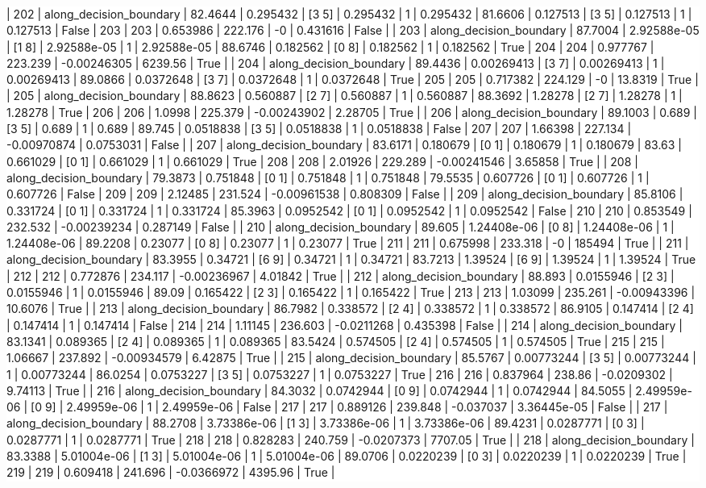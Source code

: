 | 202 | along_decision_boundary |     82.4644 | 0.295432    | [3 5]    |   0.295432    |      1 | 0.295432    |      81.6606 | 0.127513    | [3 5]     |    0.127513    |       1 | 0.127513    | False     |    203 |             203 |                0.653986 |              222.176   | -0          |      0.431616    | False           |
| 203 | along_decision_boundary |     87.7004 | 2.92588e-05 | [1 8]    |   2.92588e-05 |      1 | 2.92588e-05 |      88.6746 | 0.182562    | [0 8]     |    0.182562    |       1 | 0.182562    | True      |    204 |             204 |                0.977767 |              223.239   | -0.00246305 |   6239.56        | True            |
| 204 | along_decision_boundary |     89.4436 | 0.00269413  | [3 7]    |   0.00269413  |      1 | 0.00269413  |      89.0866 | 0.0372648   | [3 7]     |    0.0372648   |       1 | 0.0372648   | True      |    205 |             205 |                0.717382 |              224.129   | -0          |     13.8319      | True            |
| 205 | along_decision_boundary |     88.8623 | 0.560887    | [2 7]    |   0.560887    |      1 | 0.560887    |      88.3692 | 1.28278     | [2 7]     |    1.28278     |       1 | 1.28278     | True      |    206 |             206 |                1.0998   |              225.379   | -0.00243902 |      2.28705     | True            |
| 206 | along_decision_boundary |     89.1003 | 0.689       | [3 5]    |   0.689       |      1 | 0.689       |      89.745  | 0.0518838   | [3 5]     |    0.0518838   |       1 | 0.0518838   | False     |    207 |             207 |                1.66398  |              227.134   | -0.00970874 |      0.0753031   | False           |
| 207 | along_decision_boundary |     83.6171 | 0.180679    | [0 1]    |   0.180679    |      1 | 0.180679    |      83.63   | 0.661029    | [0 1]     |    0.661029    |       1 | 0.661029    | True      |    208 |             208 |                2.01926  |              229.289   | -0.00241546 |      3.65858     | True            |
| 208 | along_decision_boundary |     79.3873 | 0.751848    | [0 1]    |   0.751848    |      1 | 0.751848    |      79.5535 | 0.607726    | [0 1]     |    0.607726    |       1 | 0.607726    | False     |    209 |             209 |                2.12485  |              231.524   | -0.00961538 |      0.808309    | False           |
| 209 | along_decision_boundary |     85.8106 | 0.331724    | [0 1]    |   0.331724    |      1 | 0.331724    |      85.3963 | 0.0952542   | [0 1]     |    0.0952542   |       1 | 0.0952542   | False     |    210 |             210 |                0.853549 |              232.532   | -0.00239234 |      0.287149    | False           |
| 210 | along_decision_boundary |     89.605  | 1.24408e-06 | [0 8]    |   1.24408e-06 |      1 | 1.24408e-06 |      89.2208 | 0.23077     | [0 8]     |    0.23077     |       1 | 0.23077     | True      |    211 |             211 |                0.675998 |              233.318   | -0          | 185494           | True            |
| 211 | along_decision_boundary |     83.3955 | 0.34721     | [6 9]    |   0.34721     |      1 | 0.34721     |      83.7213 | 1.39524     | [6 9]     |    1.39524     |       1 | 1.39524     | True      |    212 |             212 |                0.772876 |              234.117   | -0.00236967 |      4.01842     | True            |
| 212 | along_decision_boundary |     88.893  | 0.0155946   | [2 3]    |   0.0155946   |      1 | 0.0155946   |      89.09   | 0.165422    | [2 3]     |    0.165422    |       1 | 0.165422    | True      |    213 |             213 |                1.03099  |              235.261   | -0.00943396 |     10.6076      | True            |
| 213 | along_decision_boundary |     86.7982 | 0.338572    | [2 4]    |   0.338572    |      1 | 0.338572    |      86.9105 | 0.147414    | [2 4]     |    0.147414    |       1 | 0.147414    | False     |    214 |             214 |                1.11145  |              236.603   | -0.0211268  |      0.435398    | False           |
| 214 | along_decision_boundary |     83.1341 | 0.089365    | [2 4]    |   0.089365    |      1 | 0.089365    |      83.5424 | 0.574505    | [2 4]     |    0.574505    |       1 | 0.574505    | True      |    215 |             215 |                1.06667  |              237.892   | -0.00934579 |      6.42875     | True            |
| 215 | along_decision_boundary |     85.5767 | 0.00773244  | [3 5]    |   0.00773244  |      1 | 0.00773244  |      86.0254 | 0.0753227   | [3 5]     |    0.0753227   |       1 | 0.0753227   | True      |    216 |             216 |                0.837964 |              238.86    | -0.0209302  |      9.74113     | True            |
| 216 | along_decision_boundary |     84.3032 | 0.0742944   | [0 9]    |   0.0742944   |      1 | 0.0742944   |      84.5055 | 2.49959e-06 | [0 9]     |    2.49959e-06 |       1 | 2.49959e-06 | False     |    217 |             217 |                0.889126 |              239.848   | -0.037037   |      3.36445e-05 | False           |
| 217 | along_decision_boundary |     88.2708 | 3.73386e-06 | [1 3]    |   3.73386e-06 |      1 | 3.73386e-06 |      89.4231 | 0.0287771   | [0 3]     |    0.0287771   |       1 | 0.0287771   | True      |    218 |             218 |                0.828283 |              240.759   | -0.0207373  |   7707.05        | True            |
| 218 | along_decision_boundary |     83.3388 | 5.01004e-06 | [1 3]    |   5.01004e-06 |      1 | 5.01004e-06 |      89.0706 | 0.0220239   | [0 3]     |    0.0220239   |       1 | 0.0220239   | True      |    219 |             219 |                0.609418 |              241.696   | -0.0366972  |   4395.96        | True            |